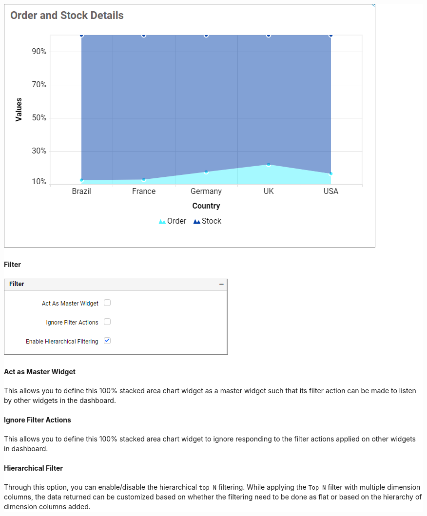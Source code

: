 ![Formatting Otput](/static/assets/cloud/visualizing-data/visualization-widgets/images/100-stacked-area-chart/formatting-output.png)

#### Filter

![Filter settings](/static/assets/cloud/visualizing-data/visualization-widgets/images/100-stacked-area-chart/filter.png)

#### Act as Master Widget

This allows you to define this 100% stacked area chart widget as a master widget such that its filter action can be made to listen by other widgets in the dashboard.

#### Ignore Filter Actions

This allows you to define this 100% stacked area chart widget to ignore responding to the filter actions applied on other widgets in dashboard.

#### Hierarchical Filter

Through this option, you can enable/disable the hierarchical `top N` filtering. While applying the `Top N` filter with multiple dimension columns, the data returned can be customized based on whether the filtering need to be done as flat or based on the hierarchy of dimension columns added. 
